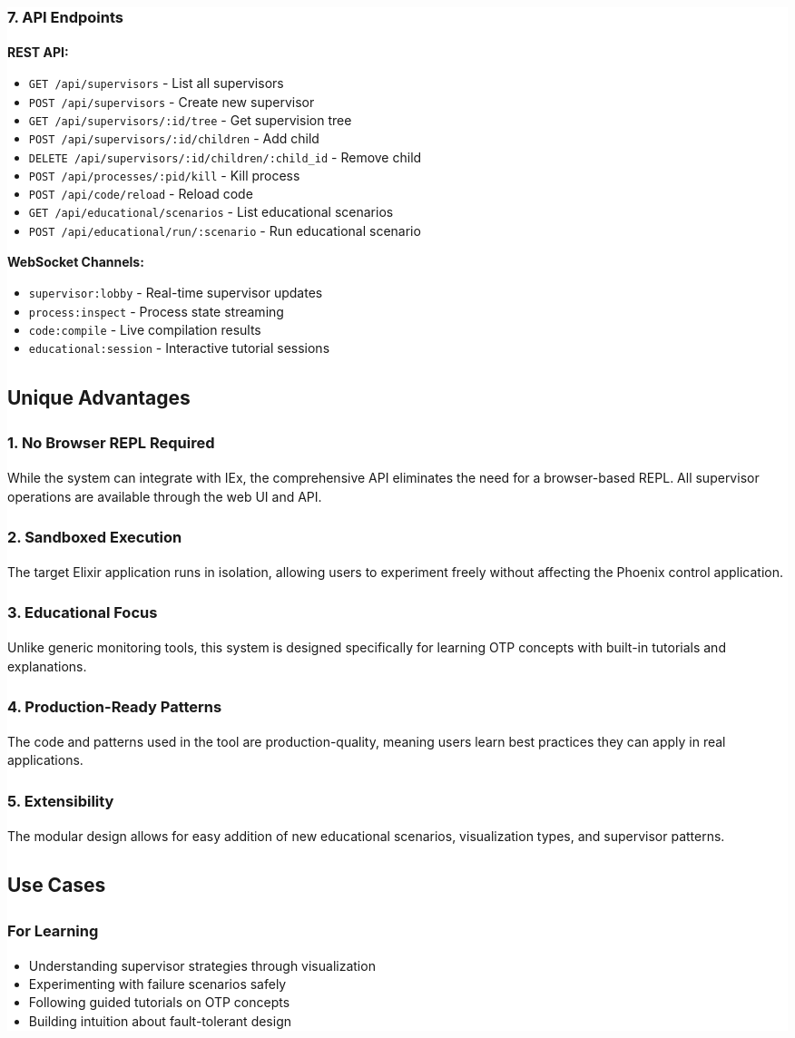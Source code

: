 ### 7. API Endpoints

**REST API:**
- `GET /api/supervisors` - List all supervisors
- `POST /api/supervisors` - Create new supervisor
- `GET /api/supervisors/:id/tree` - Get supervision tree
- `POST /api/supervisors/:id/children` - Add child
- `DELETE /api/supervisors/:id/children/:child_id` - Remove child
- `POST /api/processes/:pid/kill` - Kill process
- `POST /api/code/reload` - Reload code
- `GET /api/educational/scenarios` - List educational scenarios
- `POST /api/educational/run/:scenario` - Run educational scenario

**WebSocket Channels:**
- `supervisor:lobby` - Real-time supervisor updates
- `process:inspect` - Process state streaming
- `code:compile` - Live compilation results
- `educational:session` - Interactive tutorial sessions

## Unique Advantages

### 1. No Browser REPL Required
While the system can integrate with IEx, the comprehensive API eliminates the need for a browser-based REPL. All supervisor operations are available through the web UI and API.

### 2. Sandboxed Execution
The target Elixir application runs in isolation, allowing users to experiment freely without affecting the Phoenix control application.

### 3. Educational Focus
Unlike generic monitoring tools, this system is designed specifically for learning OTP concepts with built-in tutorials and explanations.

### 4. Production-Ready Patterns
The code and patterns used in the tool are production-quality, meaning users learn best practices they can apply in real applications.

### 5. Extensibility
The modular design allows for easy addition of new educational scenarios, visualization types, and supervisor patterns.

## Use Cases

### For Learning
- Understanding supervisor strategies through visualization
- Experimenting with failure scenarios safely
- Following guided tutorials on OTP concepts
- Building intuition about fault-tolerant design
